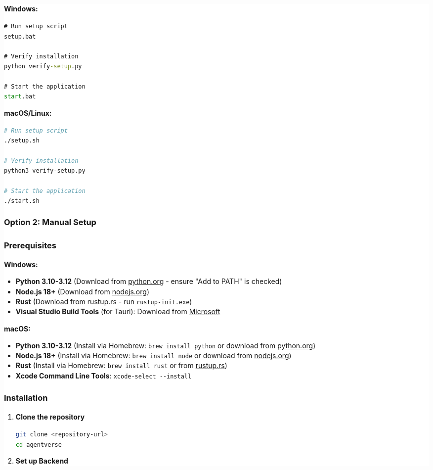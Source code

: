 **Windows:**
```cmd
# Run setup script
setup.bat

# Verify installation
python verify-setup.py

# Start the application
start.bat
```

**macOS/Linux:**
```bash
# Run setup script
./setup.sh

# Verify installation
python3 verify-setup.py

# Start the application
./start.sh
```

### Option 2: Manual Setup

### Prerequisites

**Windows:**
- **Python 3.10-3.12** (Download from [python.org](https://python.org) - ensure "Add to PATH" is checked)
- **Node.js 18+** (Download from [nodejs.org](https://nodejs.org))
- **Rust** (Download from [rustup.rs](https://rustup.rs/) - run `rustup-init.exe`)
- **Visual Studio Build Tools** (for Tauri): Download from [Microsoft](https://visualstudio.microsoft.com/visual-cpp-build-tools/)

**macOS:**
- **Python 3.10-3.12** (Install via Homebrew: `brew install python` or download from [python.org](https://python.org))
- **Node.js 18+** (Install via Homebrew: `brew install node` or download from [nodejs.org](https://nodejs.org))
- **Rust** (Install via Homebrew: `brew install rust` or from [rustup.rs](https://rustup.rs/))
- **Xcode Command Line Tools**: `xcode-select --install`

### Installation

1. **Clone the repository**
   ```bash
   git clone <repository-url>
   cd agentverse
   ```

2. **Set up Backend**
